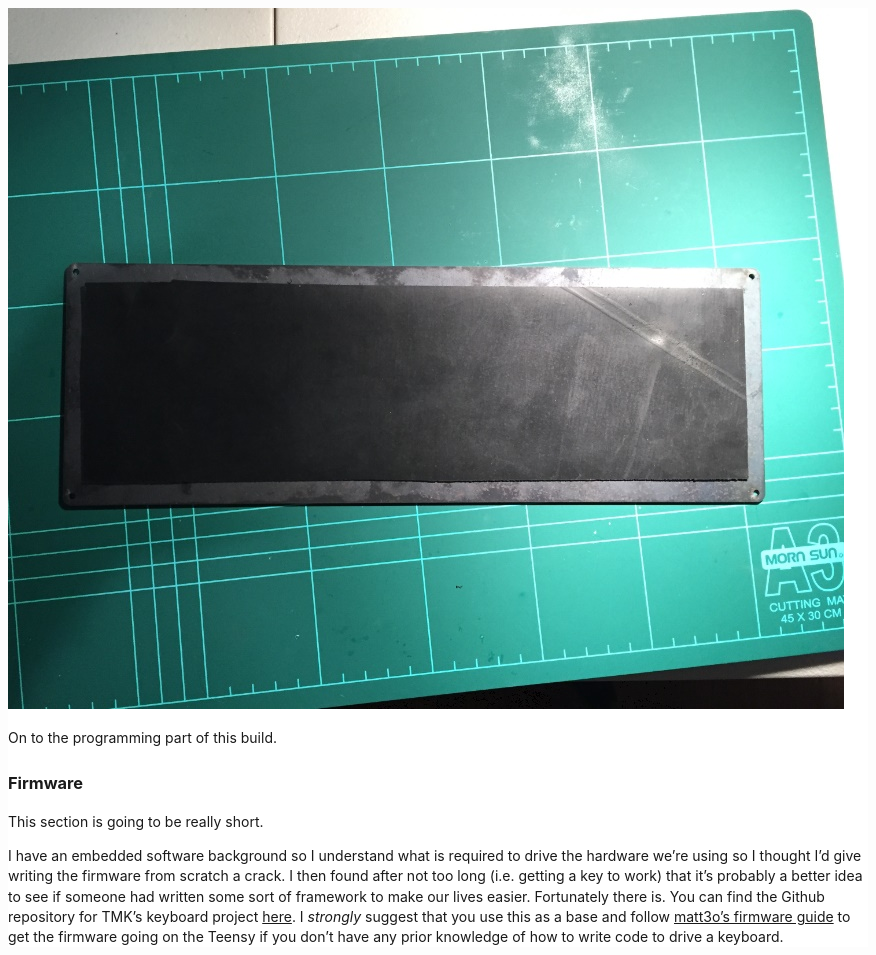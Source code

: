 ![Rubber inlay](./rubber-inlay.jpg)

On to the programming part of this build.

### Firmware

This section is going to be really short.

I have an embedded software background so I understand what is required to drive the hardware we’re using so I thought I’d give writing the firmware from scratch a crack. I then found after not too long (i.e. getting a key to work) that it’s probably a better idea to see if someone had written some sort of framework to make our lives easier. Fortunately there is. You can find the Github repository for TMK’s keyboard project [here](https://github.com/tmk/tmk_keyboard/). I _strongly_ suggest that you use this as a base and follow [matt3o’s firmware guide](http://deskthority.net/workshop-f7/how-to-build-your-very-own-keyboard-firmware-t7177.html) to get the firmware going on the Teensy if you don’t have any prior knowledge of how to write code to drive a keyboard.
